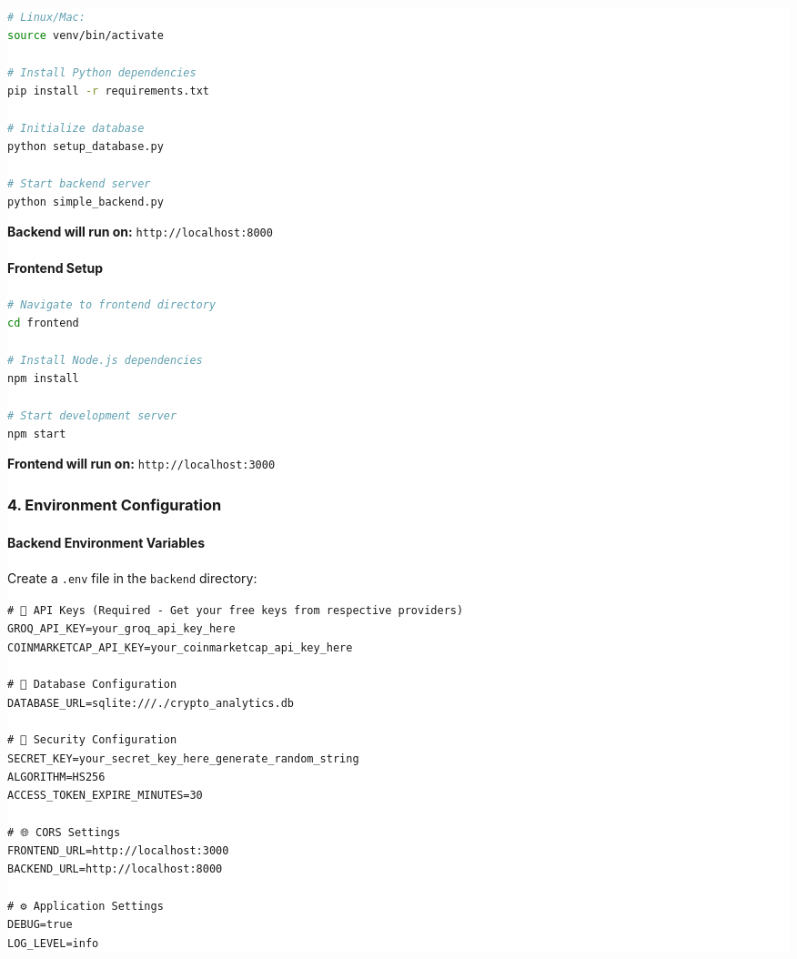 ```bash
# Linux/Mac:
source venv/bin/activate

# Install Python dependencies
pip install -r requirements.txt

# Initialize database
python setup_database.py

# Start backend server
python simple_backend.py
```

**Backend will run on:** `http://localhost:8000`

#### **Frontend Setup**
```bash
# Navigate to frontend directory
cd frontend

# Install Node.js dependencies
npm install

# Start development server
npm start
```

**Frontend will run on:** `http://localhost:3000`

### **4. Environment Configuration**

#### **Backend Environment Variables**
Create a `.env` file in the `backend` directory:

```env
# 🔑 API Keys (Required - Get your free keys from respective providers)
GROQ_API_KEY=your_groq_api_key_here
COINMARKETCAP_API_KEY=your_coinmarketcap_api_key_here

# 💾 Database Configuration
DATABASE_URL=sqlite:///./crypto_analytics.db

# 🔐 Security Configuration
SECRET_KEY=your_secret_key_here_generate_random_string
ALGORITHM=HS256
ACCESS_TOKEN_EXPIRE_MINUTES=30

# 🌐 CORS Settings
FRONTEND_URL=http://localhost:3000
BACKEND_URL=http://localhost:8000

# ⚙️ Application Settings
DEBUG=true
LOG_LEVEL=info
```
